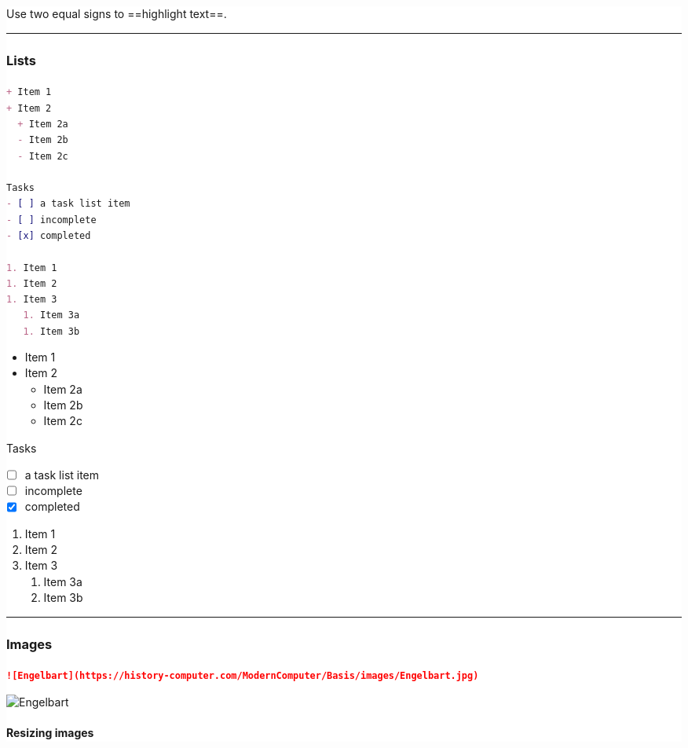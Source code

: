 Use two equal signs to ==highlight text==.

---

### Lists

```md
+ Item 1
+ Item 2
  + Item 2a
  - Item 2b
  - Item 2c

Tasks
- [ ] a task list item
- [ ] incomplete
- [x] completed

1. Item 1
1. Item 2
1. Item 3
   1. Item 3a
   1. Item 3b
```

+ Item 1
+ Item 2
  + Item 2a
  - Item 2b
  - Item 2c

Tasks
- [ ] a task list item
- [ ] incomplete
- [x] completed

1. Item 1
1. Item 2
1. Item 3
   1. Item 3a
   1. Item 3b

--- 

### Images

```md
![Engelbart](https://history-computer.com/ModernComputer/Basis/images/Engelbart.jpg)
```

![Engelbart](https://history-computer.com/ModernComputer/Basis/images/Engelbart.jpg)

#### Resizing images


[This is a comment that will be hidden.]: # 
[This is a comment that will be hidden.]: # 
[logo]: https://history-computer.com/ModernComputer/Basis/images/Engelbart.jpg "Logo Title Text 2"
[logo]: https://history-computer.com/ModernComputer/Basis/images/Engelbart.jpg "Logo Title Text 2"
[1]: http://slashdot.org
[link text itself]: http://www.reddit.com
[1]: http://slashdot.org
[link text itself]: http://www.reddit.com
[^1]: meaningful!
[^bignote]: Here's one with multiple paragraphs and code.
[^1]: meaningful!
[^bignote]: Here's one with multiple paragraphs and code.